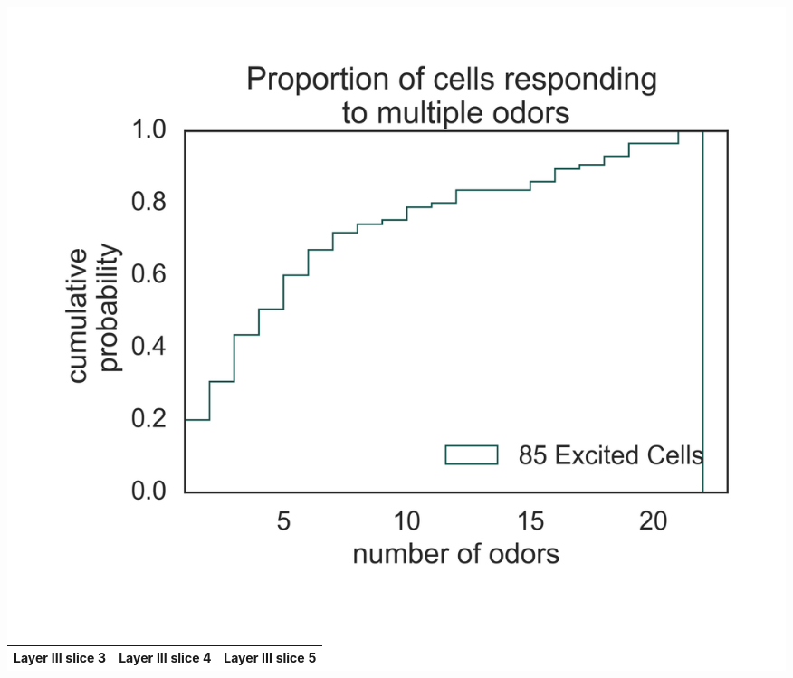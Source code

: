 <img src="https://raw.githubusercontent.com/stanlp86/myPiriform/f56f0ab23505018769da47f139557eec3648719e/notebooks/qc/sp022817a/cells_across_odors_slice_2.png"/>

Layer III slice 3|Layer III slice 4|Layer III slice 5
:---:|:---:|:---: